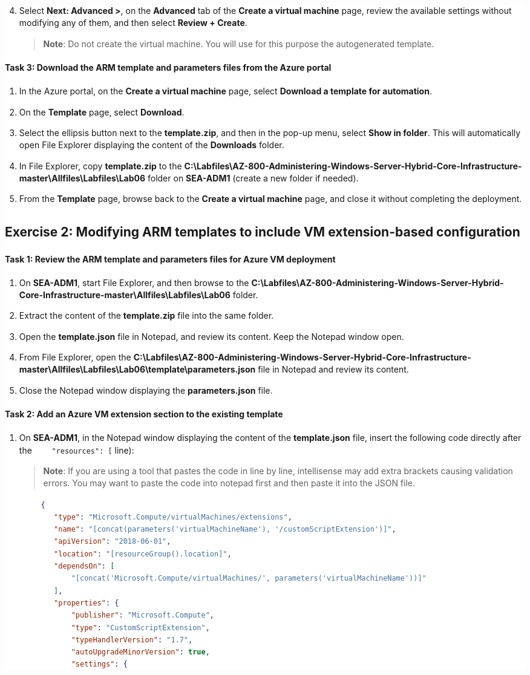 4. Select **Next: Advanced >**, on the **Advanced** tab of the **Create a virtual machine** page, review the available settings without modifying any of them, and then select **Review + Create**.

   >**Note**: Do not create the virtual machine. You will use for this purpose the autogenerated template.

#### Task 3: Download the ARM template and parameters files from the Azure portal

1. In the Azure portal, on the **Create a virtual machine** page, select **Download a template for automation**.

1. On the **Template** page, select **Download**.

1. Select the ellipsis button next to the **template.zip**, and then in the pop-up menu, select **Show in folder**. This will automatically open File Explorer displaying the content of the **Downloads** folder.

1. In File Explorer, copy **template.zip** to the **C:\Labfiles\AZ-800-Administering-Windows-Server-Hybrid-Core-Infrastructure-master\Allfiles\Labfiles\Lab06** folder on **SEA-ADM1** (create a new folder if needed).

1. From the **Template** page, browse back to the **Create a virtual machine** page, and close it without completing the deployment.

## Exercise 2: Modifying ARM templates to include VM extension-based configuration

#### Task 1: Review the ARM template and parameters files for Azure VM deployment

1. On **SEA-ADM1**, start File Explorer, and then browse to the **C:\Labfiles\AZ-800-Administering-Windows-Server-Hybrid-Core-Infrastructure-master\Allfiles\Labfiles\Lab06** folder.

1. Extract the content of the **template.zip** file into the same folder.

1. Open the **template.json** file in Notepad, and review its content. Keep the Notepad window open.

1. From File Explorer, open the **C:\Labfiles\AZ-800-Administering-Windows-Server-Hybrid-Core-Infrastructure-master\Allfiles\Labfiles\Lab06\\template\\parameters.json** file in Notepad and review its content.

1. Close the Notepad window displaying the **parameters.json** file.

#### Task 2: Add an Azure VM extension section to the existing template

1. On **SEA-ADM1**, in the Notepad window displaying the content of the **template.json** file, insert the following code directly after the `    "resources": [` line):
   >**Note**: If you are using a tool that pastes the code in line by line, intellisense may add extra brackets causing validation errors. You may want to paste the code into notepad first and then paste it into the JSON file.

   ```json
        {
           "type": "Microsoft.Compute/virtualMachines/extensions",
           "name": "[concat(parameters('virtualMachineName'), '/customScriptExtension')]",
           "apiVersion": "2018-06-01",
           "location": "[resourceGroup().location]",
           "dependsOn": [
               "[concat('Microsoft.Compute/virtualMachines/', parameters('virtualMachineName'))]"
           ],
           "properties": {
               "publisher": "Microsoft.Compute",
               "type": "CustomScriptExtension",
               "typeHandlerVersion": "1.7",
               "autoUpgradeMinorVersion": true,
               "settings": {
   ```